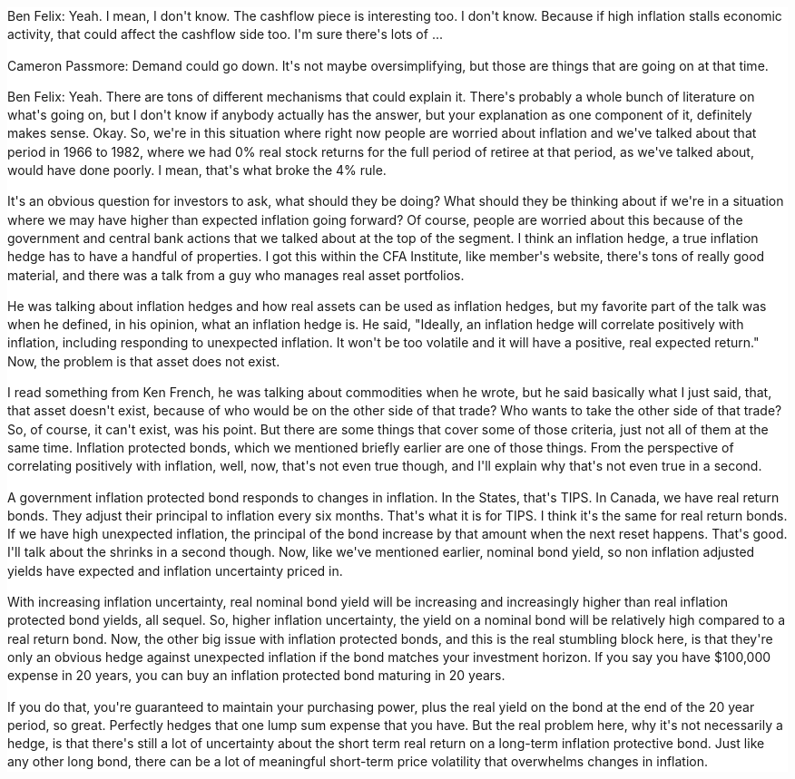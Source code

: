 Ben Felix: Yeah. I mean, I don't know. The cashflow piece is interesting too. I don't know. Because if high inflation stalls economic activity, that could affect the cashflow side too. I'm sure there's lots of ...

Cameron Passmore: Demand could go down. It's not maybe oversimplifying, but those are things that are going on at that time.

Ben Felix: Yeah. There are tons of different mechanisms that could explain it. There's probably a whole bunch of literature on what's going on, but I don't know if anybody actually has the answer, but your explanation as one component of it, definitely makes sense. Okay. So, we're in this situation where right now people are worried about inflation and we've talked about that period in 1966 to 1982, where we had 0% real stock returns for the full period of retiree at that period, as we've talked about, would have done poorly. I mean, that's what broke the 4% rule.

It's an obvious question for investors to ask, what should they be doing? What should they be thinking about if we're in a situation where we may have higher than expected inflation going forward? Of course, people are worried about this because of the government and central bank actions that we talked about at the top of the segment. I think an inflation hedge, a true inflation hedge has to have a handful of properties. I got this within the CFA Institute, like member's website, there's tons of really good material, and there was a talk from a guy who manages real asset portfolios.

He was talking about inflation hedges and how real assets can be used as inflation hedges, but my favorite part of the talk was when he defined, in his opinion, what an inflation hedge is. He said, "Ideally, an inflation hedge will correlate positively with inflation, including responding to unexpected inflation. It won't be too volatile and it will have a positive, real expected return." Now, the problem is that asset does not exist.

I read something from Ken French, he was talking about commodities when he wrote, but he said basically what I just said, that, that asset doesn't exist, because of who would be on the other side of that trade? Who wants to take the other side of that trade? So, of course, it can't exist, was his point. But there are some things that cover some of those criteria, just not all of them at the same time. Inflation protected bonds, which we mentioned briefly earlier are one of those things. From the perspective of correlating positively with inflation, well, now, that's not even true though, and I'll explain why that's not even true in a second.

A government inflation protected bond responds to changes in inflation. In the States, that's TIPS. In Canada, we have real return bonds. They adjust their principal to inflation every six months. That's what it is for TIPS. I think it's the same for real return bonds. If we have high unexpected inflation, the principal of the bond increase by that amount when the next reset happens. That's good. I'll talk about the shrinks in a second though. Now, like we've mentioned earlier, nominal bond yield, so non inflation adjusted yields have expected and inflation uncertainty priced in.

With increasing inflation uncertainty, real nominal bond yield will be increasing and increasingly higher than real inflation protected bond yields, all sequel. So, higher inflation uncertainty, the yield on a nominal bond will be relatively high compared to a real return bond. Now, the other big issue with inflation protected bonds, and this is the real stumbling block here, is that they're only an obvious hedge against unexpected inflation if the bond matches your investment horizon. If you say you have $100,000 expense in 20 years, you can buy an inflation protected bond maturing in 20 years.

If you do that, you're guaranteed to maintain your purchasing power, plus the real yield on the bond at the end of the 20 year period, so great. Perfectly hedges that one lump sum expense that you have. But the real problem here, why it's not necessarily a hedge, is that there's still a lot of uncertainty about the short term real return on a long-term inflation protective bond. Just like any other long bond, there can be a lot of meaningful short-term price volatility that overwhelms changes in inflation.
